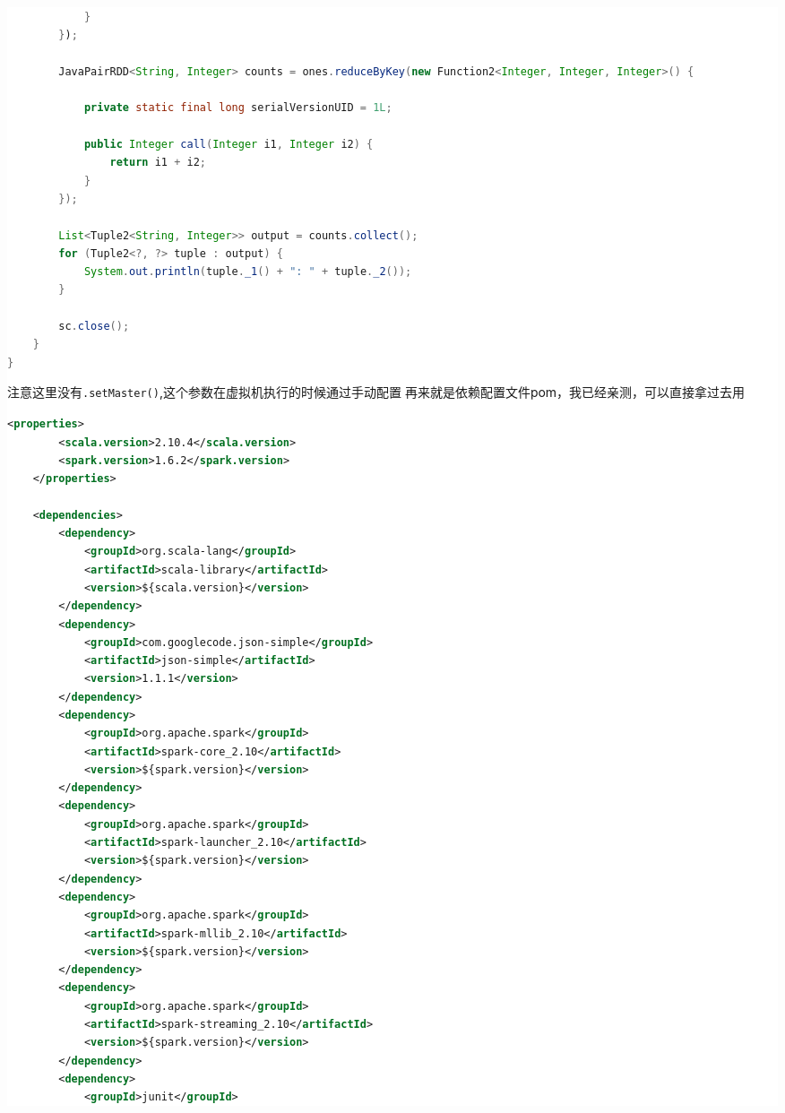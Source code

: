 ```java
            }
        });

        JavaPairRDD<String, Integer> counts = ones.reduceByKey(new Function2<Integer, Integer, Integer>() {

            private static final long serialVersionUID = 1L;

            public Integer call(Integer i1, Integer i2) {
                return i1 + i2;
            }
        });

        List<Tuple2<String, Integer>> output = counts.collect();
        for (Tuple2<?, ?> tuple : output) {
            System.out.println(tuple._1() + ": " + tuple._2());
        }

        sc.close();
    }
}
```
注意这里没有`.setMaster()`,这个参数在虚拟机执行的时候通过手动配置
再来就是依赖配置文件pom，我已经亲测，可以直接拿过去用
```xml
<properties>
        <scala.version>2.10.4</scala.version>
        <spark.version>1.6.2</spark.version>
    </properties>

    <dependencies>
        <dependency>
            <groupId>org.scala-lang</groupId>
            <artifactId>scala-library</artifactId>
            <version>${scala.version}</version>
        </dependency>
        <dependency>
            <groupId>com.googlecode.json-simple</groupId>
            <artifactId>json-simple</artifactId>
            <version>1.1.1</version>
        </dependency>
        <dependency>
            <groupId>org.apache.spark</groupId>
            <artifactId>spark-core_2.10</artifactId>
            <version>${spark.version}</version>
        </dependency>
        <dependency>
            <groupId>org.apache.spark</groupId>
            <artifactId>spark-launcher_2.10</artifactId>
            <version>${spark.version}</version>
        </dependency>
        <dependency>
            <groupId>org.apache.spark</groupId>
            <artifactId>spark-mllib_2.10</artifactId>
            <version>${spark.version}</version>
        </dependency>
        <dependency>
            <groupId>org.apache.spark</groupId>
            <artifactId>spark-streaming_2.10</artifactId>
            <version>${spark.version}</version>
        </dependency>
        <dependency>
            <groupId>junit</groupId>
```
